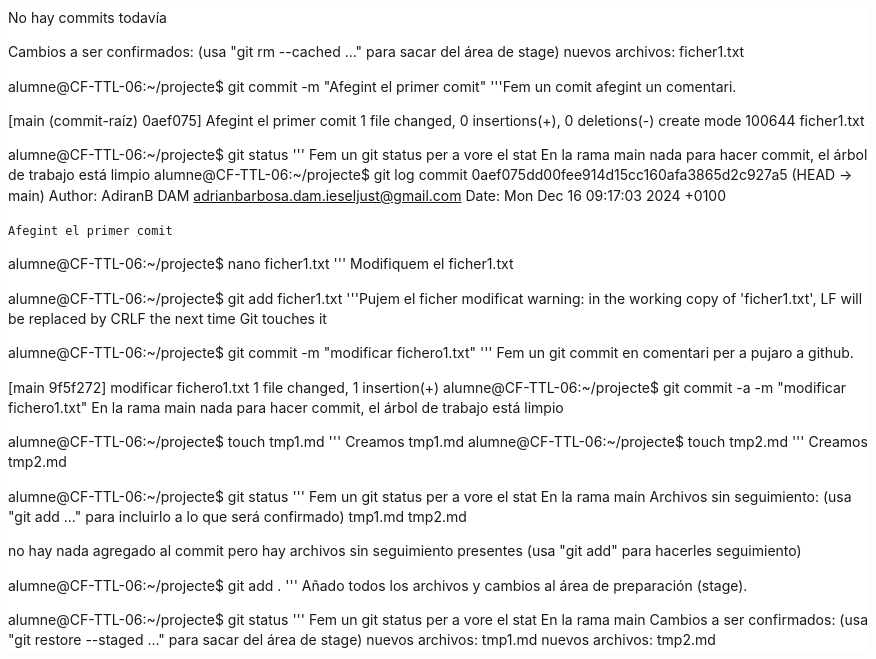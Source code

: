 No hay commits todavía

Cambios a ser confirmados:
  (usa "git rm --cached <archivo>..." para sacar del área de stage)
        nuevos archivos: ficher1.txt

alumne@CF-TTL-06:~/projecte$ git commit -m "Afegint el primer comit" '''Fem un comit afegint un comentari.

[main (commit-raíz) 0aef075] Afegint el primer comit
 1 file changed, 0 insertions(+), 0 deletions(-)
 create mode 100644 ficher1.txt

alumne@CF-TTL-06:~/projecte$ git status ''' Fem un git status per a vore el stat
En la rama main
nada para hacer commit, el árbol de trabajo está limpio
alumne@CF-TTL-06:~/projecte$ git log
commit 0aef075dd00fee914d15cc160afa3865d2c927a5 (HEAD -> main)
Author: AdiranB DAM <adrianbarbosa.dam.ieseljust@gmail.com>
Date:   Mon Dec 16 09:17:03 2024 +0100

    Afegint el primer comit


alumne@CF-TTL-06:~/projecte$ nano ficher1.txt ''' Modifiquem el ficher1.txt

alumne@CF-TTL-06:~/projecte$ git add ficher1.txt '''Pujem el ficher modificat
warning: in the working copy of 'ficher1.txt', LF will be replaced by CRLF the next time Git touches it

alumne@CF-TTL-06:~/projecte$ git commit -m "modificar fichero1.txt" ''' Fem un git commit en comentari per a pujaro a github.

[main 9f5f272] modificar fichero1.txt
 1 file changed, 1 insertion(+)
alumne@CF-TTL-06:~/projecte$ git commit -a -m "modificar fichero1.txt"
En la rama main
nada para hacer commit, el árbol de trabajo está limpio

alumne@CF-TTL-06:~/projecte$ touch tmp1.md ''' Creamos tmp1.md
alumne@CF-TTL-06:~/projecte$ touch tmp2.md ''' Creamos tmp2.md

alumne@CF-TTL-06:~/projecte$ git status ''' Fem un git status per a vore el stat
En la rama main
Archivos sin seguimiento:
  (usa "git add <archivo>..." para incluirlo a lo que será confirmado)
        tmp1.md
        tmp2.md

no hay nada agregado al commit pero hay archivos sin seguimiento presentes (usa "git add" para hacerles seguimiento)


alumne@CF-TTL-06:~/projecte$ git add . ''' Añado todos los archivos y cambios al área de preparación (stage).

alumne@CF-TTL-06:~/projecte$ git status ''' Fem un git status per a vore el stat
En la rama main
Cambios a ser confirmados:
  (usa "git restore --staged <archivo>..." para sacar del área de stage)
        nuevos archivos: tmp1.md
        nuevos archivos: tmp2.md

